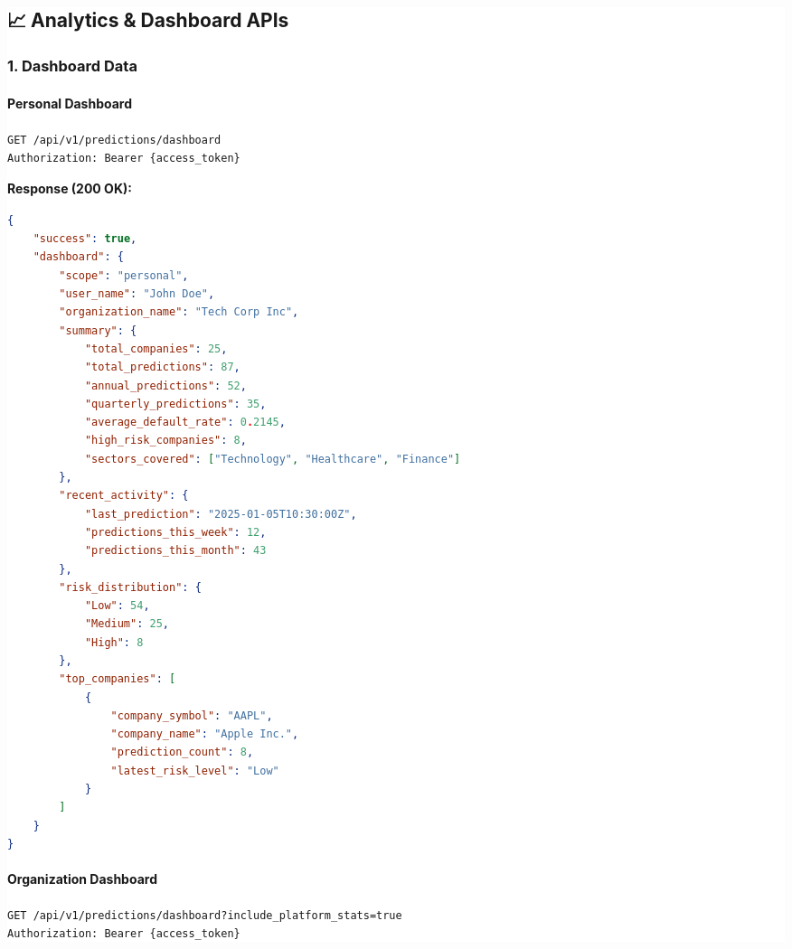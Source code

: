 
## 📈 **Analytics & Dashboard APIs**

### **1. Dashboard Data**

#### **Personal Dashboard**
```http
GET /api/v1/predictions/dashboard
Authorization: Bearer {access_token}
```

**Response (200 OK):**
```json
{
    "success": true,
    "dashboard": {
        "scope": "personal",
        "user_name": "John Doe",
        "organization_name": "Tech Corp Inc",
        "summary": {
            "total_companies": 25,
            "total_predictions": 87,
            "annual_predictions": 52,
            "quarterly_predictions": 35,
            "average_default_rate": 0.2145,
            "high_risk_companies": 8,
            "sectors_covered": ["Technology", "Healthcare", "Finance"]
        },
        "recent_activity": {
            "last_prediction": "2025-01-05T10:30:00Z",
            "predictions_this_week": 12,
            "predictions_this_month": 43
        },
        "risk_distribution": {
            "Low": 54,
            "Medium": 25,
            "High": 8
        },
        "top_companies": [
            {
                "company_symbol": "AAPL",
                "company_name": "Apple Inc.", 
                "prediction_count": 8,
                "latest_risk_level": "Low"
            }
        ]
    }
}
```

#### **Organization Dashboard**
```http
GET /api/v1/predictions/dashboard?include_platform_stats=true
Authorization: Bearer {access_token}
```
